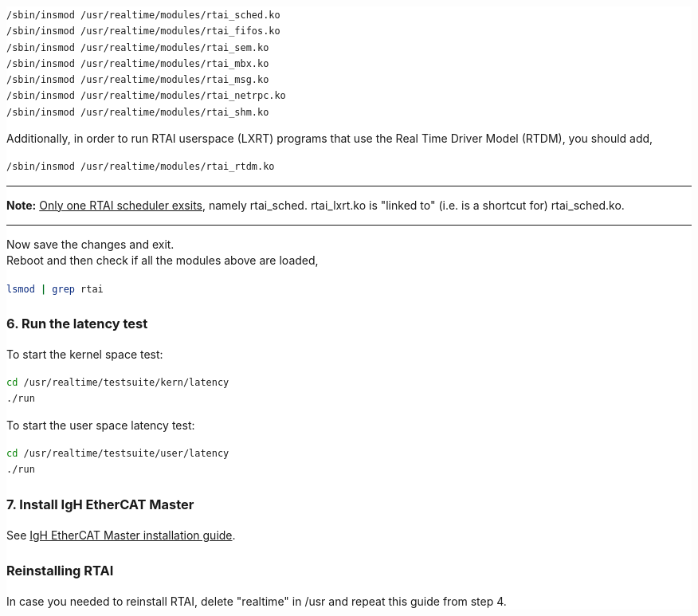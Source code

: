 ```bash
/sbin/insmod /usr/realtime/modules/rtai_sched.ko
/sbin/insmod /usr/realtime/modules/rtai_fifos.ko
/sbin/insmod /usr/realtime/modules/rtai_sem.ko
/sbin/insmod /usr/realtime/modules/rtai_mbx.ko
/sbin/insmod /usr/realtime/modules/rtai_msg.ko
/sbin/insmod /usr/realtime/modules/rtai_netrpc.ko
/sbin/insmod /usr/realtime/modules/rtai_shm.ko
```
Additionally, in order to run RTAI userspace (LXRT) programs that use the Real Time Driver Model (RTDM), you should add,
```bash
/sbin/insmod /usr/realtime/modules/rtai_rtdm.ko
```
___
**Note:** [Only one RTAI scheduler exsits](https://mail.rtai.org/pipermail/rtai/2015-February/026696.html), namely rtai_sched. rtai_lxrt.ko is "linked to" (i.e. is a shortcut for) rtai_sched.ko.  
___
Now save the changes and exit.  
Reboot and then check if all the modules above are loaded,
```bash
lsmod | grep rtai
```
### 6. Run the latency test
To start the kernel space test:
```bash
cd /usr/realtime/testsuite/kern/latency
./run
```
To start the user space latency test:
```bash
cd /usr/realtime/testsuite/user/latency
./run
```
### 7. Install IgH EtherCAT Master
See [IgH EtherCAT Master installation guide](https://github.com/mohse-n/L7N_EtherLab/blob/master/Installation%20guides/IgH%20EtherCAT%20Master%20Installation%20Guide.md).
### Reinstalling RTAI 
In case you needed to reinstall RTAI, delete "realtime" in /usr and repeat this guide from step 4.
